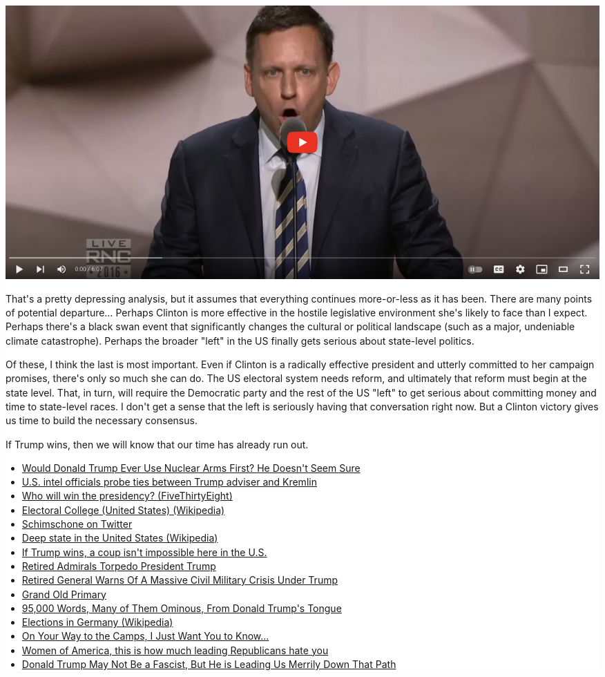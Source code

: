 [![Peter Thiel | Full Speech | 2016 Republican National Convention (UTJB8AkT1dk)](./Assets/Peter%20Thiel%20%7C%20Full%20Speech%20%7C%202016%20Republican%20National%20Convention%20%28UTJB8AkT1dk%29.jpg)](https://www.youtube.com/watch?v=UTJB8AkT1dk)

That's a pretty depressing analysis, but it assumes that everything continues more-or-less as it has been. There are many points of potential departure… Perhaps Clinton is more effective in the hostile legislative environment she's likely to face than I expect. Perhaps there's a black swan event that significantly changes the cultural or political landscape (such as a major, undeniable climate catastrophe). Perhaps the broader "left" in the US finally gets serious about state-level politics.

Of these, I think the last is most important. Even if Clinton is a radically effective president and utterly committed to her campaign promises, there's only so much she can do. The US electoral system needs reform, and ultimately that reform must begin at the state level. That, in turn, will require the Democratic party and the rest of the US "left" to get serious about committing money and time to state-level races. I don't get a sense that the left is seriously having that conversation right now. But a Clinton victory gives us time to build the necessary consensus.

If Trump wins, then we will know that our time has already run out.

* [Would Donald Trump Ever Use Nuclear Arms First? He Doesn't Seem Sure](http://www.nytimes.com/2016/09/28/us/politics/donald-trump-hillary-clinton-nuclear-policy-cyber.html)
* [U.S. intel officials probe ties between Trump adviser and Kremlin](https://www.yahoo.com/news/u-s-intel-officials-probe-ties-between-trump-adviser-and-kremlin-175046002.html)
* [Who will win the presidency? (FiveThirtyEight)](http://projects.fivethirtyeight.com/2016-election-forecast/)
* [Electoral College (United States) (Wikipedia)](https://en.wikipedia.org/wiki/Electoral_College_%28United_States%29)
* [Schimschone on Twitter](https://twitter.com/schimschone)
* [Deep state in the United States (Wikipedia)](https://en.wikipedia.org/wiki/Deep_state_in_the_United_States)
* [If Trump wins, a coup isn't impossible here in the U.S.](http://www.latimes.com/opinion/op-ed/la-oe-kirchick-trump-coup-20160719-snap-story.html)
* [Retired Admirals Torpedo President Trump](http://www.thedailybeast.com/articles/2015/07/20/retired-admirals-torpedo-president-trump.html)
* [Retired General Warns Of A Massive Civil Military Crisis Under Trump](http://www.huffingtonpost.com/entry/john-allen-trump_us_579e0d55e4b08a8e8b5e62b0)
* [Grand Old Primary](http://www.politico.com/blogs/2016-gop-primary-live-updates-and-results/2016/03/william-cohen-donald-trump-2016-220206)
* [95,000 Words, Many of Them Ominous, From Donald Trump's Tongue](http://www.nytimes.com/2015/12/06/us/politics/95000-words-many-of-them-ominous-from-donald-trumps-tongue.html)
* [Elections in Germany (Wikipedia)](https://en.wikipedia.org/wiki/Elections_in_Germany)
* [On Your Way to the Camps, I Just Want You to Know…](https://medium.com/@aaronloeb/on-your-way-to-the-camps-i-just-want-you-to-know-92a6dbf7c0ac)
* [Women of America, this is how much leading Republicans hate you](https://www.washingtonpost.com/news/act-four/wp/2016/09/27/women-of-america-this-is-how-much-leading-republicans-hate-you/)
* [Donald Trump May Not Be a Fascist, But He is Leading Us Merrily Down That Path](http://dneiwert.blogspot.com/2015/11/donald-trump-may-not-be-fascist-but-he.html)